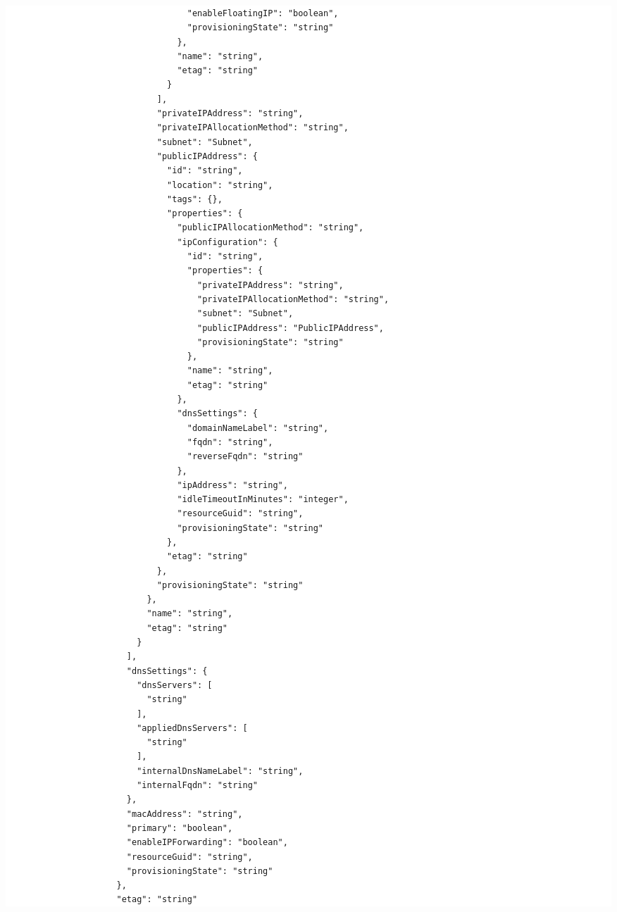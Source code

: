 ```
                                    "enableFloatingIP": "boolean",
                                    "provisioningState": "string"
                                  },
                                  "name": "string",
                                  "etag": "string"
                                }
                              ],
                              "privateIPAddress": "string",
                              "privateIPAllocationMethod": "string",
                              "subnet": "Subnet",
                              "publicIPAddress": {
                                "id": "string",
                                "location": "string",
                                "tags": {},
                                "properties": {
                                  "publicIPAllocationMethod": "string",
                                  "ipConfiguration": {
                                    "id": "string",
                                    "properties": {
                                      "privateIPAddress": "string",
                                      "privateIPAllocationMethod": "string",
                                      "subnet": "Subnet",
                                      "publicIPAddress": "PublicIPAddress",
                                      "provisioningState": "string"
                                    },
                                    "name": "string",
                                    "etag": "string"
                                  },
                                  "dnsSettings": {
                                    "domainNameLabel": "string",
                                    "fqdn": "string",
                                    "reverseFqdn": "string"
                                  },
                                  "ipAddress": "string",
                                  "idleTimeoutInMinutes": "integer",
                                  "resourceGuid": "string",
                                  "provisioningState": "string"
                                },
                                "etag": "string"
                              },
                              "provisioningState": "string"
                            },
                            "name": "string",
                            "etag": "string"
                          }
                        ],
                        "dnsSettings": {
                          "dnsServers": [
                            "string"
                          ],
                          "appliedDnsServers": [
                            "string"
                          ],
                          "internalDnsNameLabel": "string",
                          "internalFqdn": "string"
                        },
                        "macAddress": "string",
                        "primary": "boolean",
                        "enableIPForwarding": "boolean",
                        "resourceGuid": "string",
                        "provisioningState": "string"
                      },
                      "etag": "string"
```